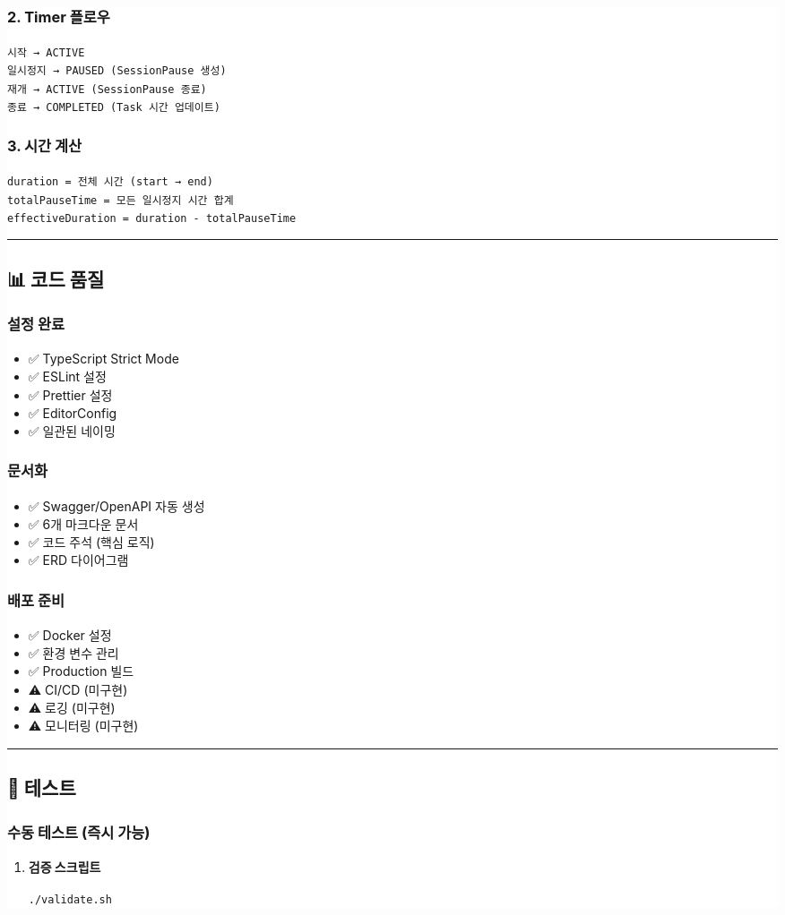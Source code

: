 ### 2. Timer 플로우
```
시작 → ACTIVE
일시정지 → PAUSED (SessionPause 생성)
재개 → ACTIVE (SessionPause 종료)
종료 → COMPLETED (Task 시간 업데이트)
```

### 3. 시간 계산
```
duration = 전체 시간 (start → end)
totalPauseTime = 모든 일시정지 시간 합계
effectiveDuration = duration - totalPauseTime
```

---

## 📊 코드 품질

### 설정 완료
- ✅ TypeScript Strict Mode
- ✅ ESLint 설정
- ✅ Prettier 설정
- ✅ EditorConfig
- ✅ 일관된 네이밍

### 문서화
- ✅ Swagger/OpenAPI 자동 생성
- ✅ 6개 마크다운 문서
- ✅ 코드 주석 (핵심 로직)
- ✅ ERD 다이어그램

### 배포 준비
- ✅ Docker 설정
- ✅ 환경 변수 관리
- ✅ Production 빌드
- ⚠️ CI/CD (미구현)
- ⚠️ 로깅 (미구현)
- ⚠️ 모니터링 (미구현)

---

## 🐛 테스트

### 수동 테스트 (즉시 가능)

1. **검증 스크립트**
   ```bash
   ./validate.sh
   ```
